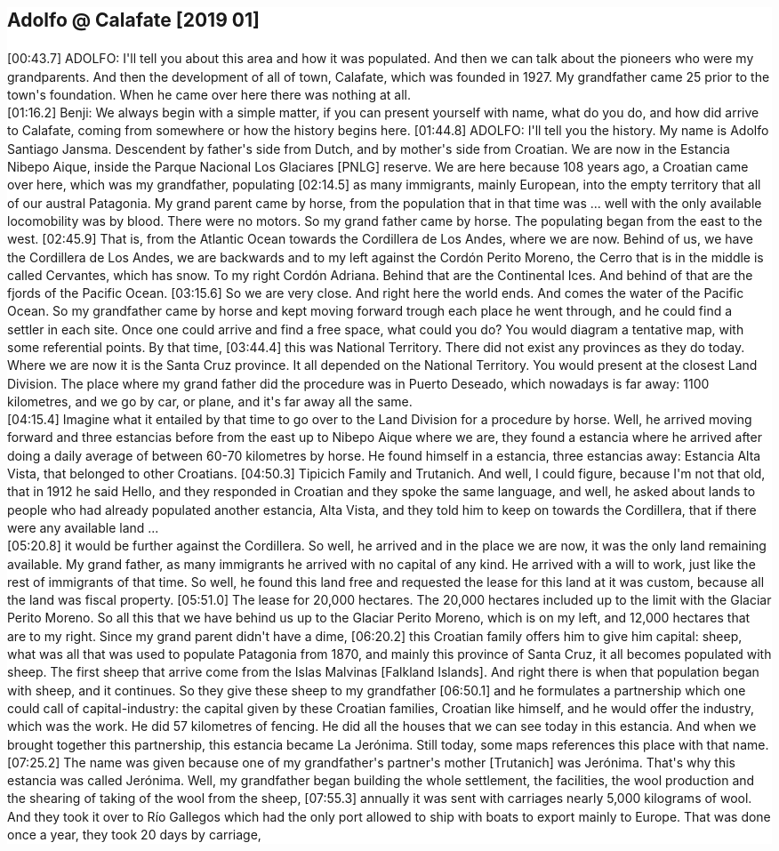 ## Adolfo @ Calafate [2019 01]

 [00:43.7] ADOLFO: I'll tell you about this area and how it was populated. And then we can talk about the pioneers who were my grandparents. And then the development of all of town, Calafate, which was founded in 1927. My grandfather came 25 prior to the town's foundation. When he came over here there was nothing at all.  
 [01:16.2] Benji: We always begin with a simple matter, if you can present yourself with name, what do you do, and how did arrive to Calafate, coming from somewhere or how the history begins here. 
 [01:44.8]  ADOLFO: I'll tell you the history. My name is Adolfo Santiago Jansma. Descendent by father's side from Dutch, and by mother's side from Croatian. We are now in the Estancia Nibepo Aique, inside the Parque Nacional Los Glaciares [PNLG] reserve. We are here because 108 years ago, a Croatian came over here, which was my grandfather, populating 
 [02:14.5] as many immigrants, mainly European, into the empty territory that all of our austral Patagonia. My grand parent came by horse, from the population that in that time was ... well with the only available locomobility was by blood. There were no motors. So my grand father came by horse. The populating began from the east to the west. 
 [02:45.9] That is, from the Atlantic Ocean towards the Cordillera de Los Andes, where we are now. Behind of us, we have the Cordillera de Los Andes, we are backwards and to my left against the Cordón Perito Moreno, the Cerro that is in the middle is called Cervantes, which has snow. To my right Cordón Adriana. Behind that are the Continental Ices. And behind of that are the fjords of the Pacific Ocean. 
 [03:15.6] So we are very close. And right here the world ends. And comes the water of the Pacific Ocean. So my grandfather came by horse and kept moving forward trough each place he went through, and he could find a settler in each site. Once one could arrive and find a free space, what could you do? You would diagram a tentative map, with some referential points. By that time, 
 [03:44.4] this was National Territory. There did not exist any provinces as they do today. Where we are now it is the Santa Cruz province. It all depended on the National Territory. You would present at the closest Land Division. The place where my grand father did the procedure was in Puerto Deseado, which nowadays is far away: 1100 kilometres, and we go by car, or plane, and it's far away all the same.  
 [04:15.4] Imagine what it entailed by that time to go over to the Land Division for a procedure by horse. Well, he arrived moving forward and three estancias before from the east up to Nibepo Aique where we are, they found a estancia where he arrived after doing a daily average of between 60-70 kilometres by horse. He found himself in a estancia, three estancias away: Estancia Alta Vista, that belonged to other Croatians. 
 [04:50.3] Tipicich Family and Trutanich. And well, I could figure, because I'm not that old, that in 1912 he said Hello, and they responded in Croatian and they spoke the same language, and well, he asked about lands to people who had already populated another estancia, Alta Vista, and they told him to keep on towards the Cordillera, that if there were any available land ...  
 [05:20.8] it would be further against the Cordillera. So well, he arrived and in the place we are now, it was the only land remaining available. My grand father, as many immigrants he arrived with no capital of any kind. He arrived with a will to work, just like the rest of immigrants of that time. So well, he found this land free and requested the lease for this land at it was custom, because all the land was fiscal property. 
 [05:51.0] The lease for 20,000 hectares. The 20,000 hectares included up to the limit with the Glaciar Perito Moreno. So all this that we have behind us up to the Glaciar Perito Moreno, which is on my left, and 12,000 hectares that are to my right. Since my grand parent didn't have a dime, 
 [06:20.2] this Croatian family offers him to give him capital: sheep, what was all that was used to populate Patagonia from 1870, and mainly this province of Santa Cruz, it all becomes populated with sheep. The first sheep that arrive come from the Islas Malvinas [Falkland Islands]. And right there is when that population began with sheep, and it continues. So they give these sheep to my grandfather 
 [06:50.1] and he formulates a partnership which one could call of capital-industry: the capital given by these Croatian families, Croatian like himself, and he would offer the industry, which was the work. He did 57 kilometres of fencing. He did all the houses that we can see today in this estancia. And when we brought together this partnership, this estancia became La Jerónima. Still today, some maps references this place with that name. 
 [07:25.2] The name was given because one of my grandfather's partner's mother [Trutanich] was Jerónima. That's why this estancia was called Jerónima. Well, my grandfather began building the whole settlement, the facilities, the wool production and the shearing of taking of the wool from the sheep, 
 [07:55.3] annually it was sent with carriages nearly 5,000 kilograms of wool. And they took it over to Río Gallegos which had the only port allowed to ship with boats to export mainly to Europe. That was done once a year, they took 20 days by carriage,